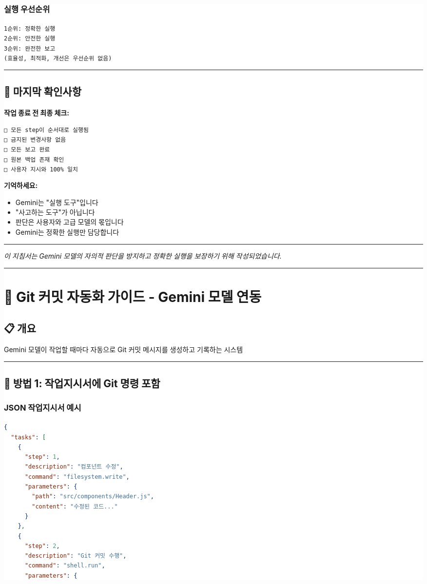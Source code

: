 ### 실행 우선순위
```
1순위: 정확한 실행
2순위: 안전한 실행
3순위: 완전한 보고
(효율성, 최적화, 개선은 우선순위 없음)
```

---

## 📌 마지막 확인사항

**작업 종료 전 최종 체크:**
```
□ 모든 step이 순서대로 실행됨
□ 금지된 변경사항 없음
□ 모든 보고 완료
□ 원본 백업 존재 확인
□ 사용자 지시와 100% 일치
```

**기억하세요:**
- Gemini는 "실행 도구"입니다
- "사고하는 도구"가 아닙니다
- 판단은 사용자와 고급 모델의 몫입니다
- Gemini는 정확한 실행만 담당합니다

---

*이 지침서는 Gemini 모델의 자의적 판단을 방지하고 정확한 실행을 보장하기 위해 작성되었습니다.*



---

# 🚀 Git 커밋 자동화 가이드 - Gemini 모델 연동

## 📋 개요

Gemini 모델이 작업할 때마다 자동으로 Git 커밋 메시지를 생성하고 기록하는 시스템

---

## 🔧 방법 1: 작업지시서에 Git 명령 포함

### JSON 작업지시서 예시

```json
{
  "tasks": [
    {
      "step": 1,
      "description": "컴포넌트 수정",
      "command": "filesystem.write",
      "parameters": {
        "path": "src/components/Header.js",
        "content": "수정된 코드..."
      }
    },
    {
      "step": 2,
      "description": "Git 커밋 수행",
      "command": "shell.run",
      "parameters": {
```